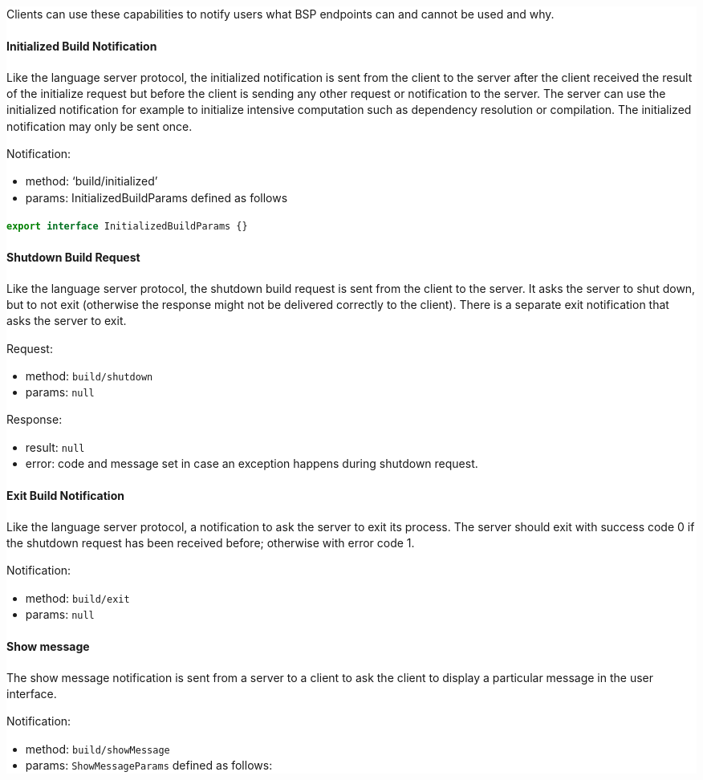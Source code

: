 Clients can use these capabilities to notify users what BSP endpoints can and
cannot be used and why.

#### Initialized Build Notification

Like the language server protocol, the initialized notification is sent from the
client to the server after the client received the result of the initialize
request but before the client is sending any other request or notification to
the server. The server can use the initialized notification for example to
initialize intensive computation such as dependency resolution or compilation.
The initialized notification may only be sent once.

Notification:

- method: ‘build/initialized’
- params: InitializedBuildParams defined as follows

```ts
export interface InitializedBuildParams {}
```

#### Shutdown Build Request

Like the language server protocol, the shutdown build request is sent from the
client to the server. It asks the server to shut down, but to not exit
(otherwise the response might not be delivered correctly to the client). There
is a separate exit notification that asks the server to exit.

Request:

- method: `build/shutdown`
- params: `null`

Response:

- result: `null`
- error: code and message set in case an exception happens during shutdown
  request.

#### Exit Build Notification

Like the language server protocol, a notification to ask the server to exit its
process. The server should exit with success code 0 if the shutdown request has
been received before; otherwise with error code 1.

Notification:

- method: `build/exit`
- params: `null`

#### Show message

The show message notification is sent from a server to a client to ask the
client to display a particular message in the user interface.

Notification:

- method: `build/showMessage`
- params: `ShowMessageParams` defined as follows:
